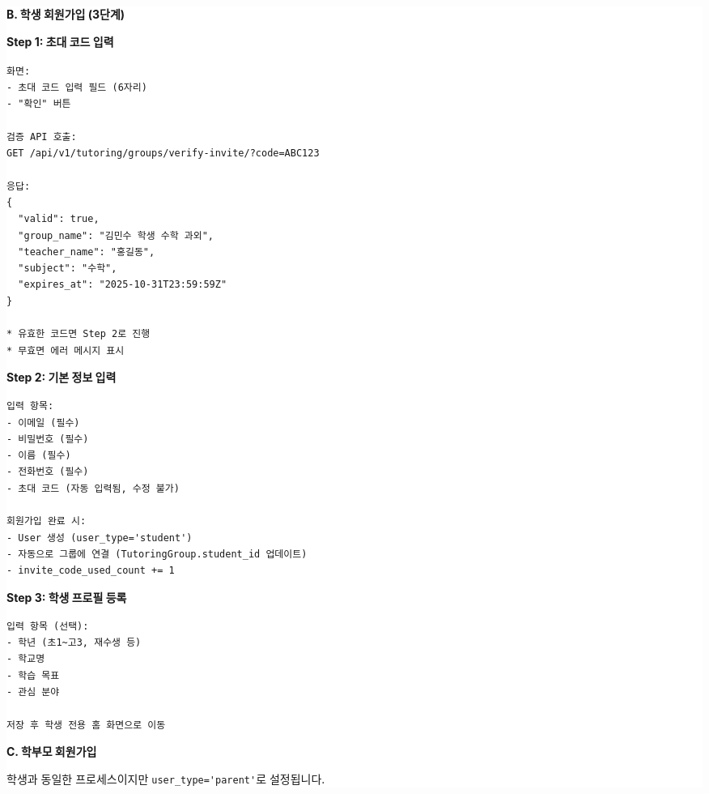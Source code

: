 **B. 학생 회원가입 (3단계)**

**Step 1: 초대 코드 입력**

```
화면:
- 초대 코드 입력 필드 (6자리)
- "확인" 버튼

검증 API 호출:
GET /api/v1/tutoring/groups/verify-invite/?code=ABC123

응답:
{
  "valid": true,
  "group_name": "김민수 학생 수학 과외",
  "teacher_name": "홍길동",
  "subject": "수학",
  "expires_at": "2025-10-31T23:59:59Z"
}

* 유효한 코드면 Step 2로 진행
* 무효면 에러 메시지 표시
```

**Step 2: 기본 정보 입력**

```
입력 항목:
- 이메일 (필수)
- 비밀번호 (필수)
- 이름 (필수)
- 전화번호 (필수)
- 초대 코드 (자동 입력됨, 수정 불가)

회원가입 완료 시:
- User 생성 (user_type='student')
- 자동으로 그룹에 연결 (TutoringGroup.student_id 업데이트)
- invite_code_used_count += 1
```

**Step 3: 학생 프로필 등록**

```
입력 항목 (선택):
- 학년 (초1~고3, 재수생 등)
- 학교명
- 학습 목표
- 관심 분야

저장 후 학생 전용 홈 화면으로 이동
```

**C. 학부모 회원가입**

학생과 동일한 프로세스이지만 `user_type='parent'`로 설정됩니다.
